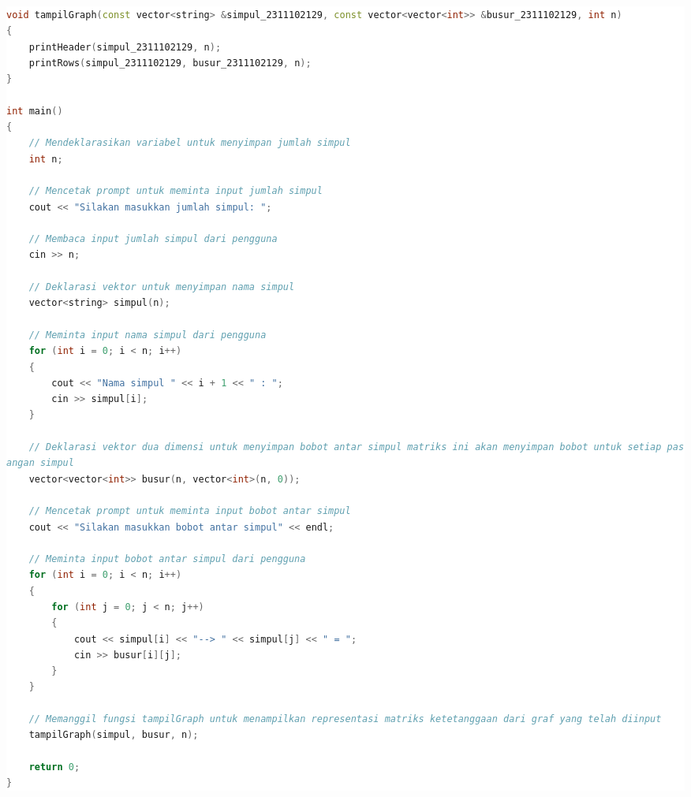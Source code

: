 ```C++
void tampilGraph(const vector<string> &simpul_2311102129, const vector<vector<int>> &busur_2311102129, int n)
{
    printHeader(simpul_2311102129, n);
    printRows(simpul_2311102129, busur_2311102129, n);
}

int main()
{
    // Mendeklarasikan variabel untuk menyimpan jumlah simpul
    int n;

    // Mencetak prompt untuk meminta input jumlah simpul
    cout << "Silakan masukkan jumlah simpul: ";

    // Membaca input jumlah simpul dari pengguna
    cin >> n;

    // Deklarasi vektor untuk menyimpan nama simpul
    vector<string> simpul(n);

    // Meminta input nama simpul dari pengguna
    for (int i = 0; i < n; i++)
    {
        cout << "Nama simpul " << i + 1 << " : ";
        cin >> simpul[i];
    }

    // Deklarasi vektor dua dimensi untuk menyimpan bobot antar simpul matriks ini akan menyimpan bobot untuk setiap pasangan simpul
    vector<vector<int>> busur(n, vector<int>(n, 0));

    // Mencetak prompt untuk meminta input bobot antar simpul
    cout << "Silakan masukkan bobot antar simpul" << endl;

    // Meminta input bobot antar simpul dari pengguna
    for (int i = 0; i < n; i++)
    {
        for (int j = 0; j < n; j++)
        {
            cout << simpul[i] << "--> " << simpul[j] << " = ";
            cin >> busur[i][j];
        }
    }

    // Memanggil fungsi tampilGraph untuk menampilkan representasi matriks ketetanggaan dari graf yang telah diinput
    tampilGraph(simpul, busur, n);

    return 0;
}

```
